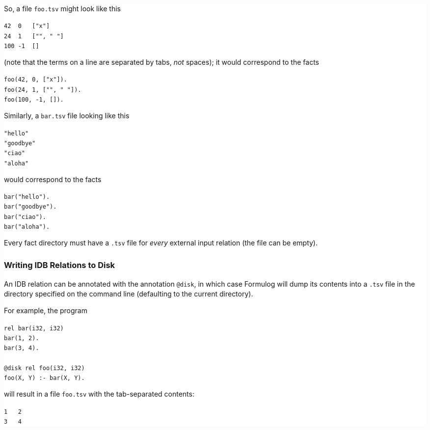 So, a file `foo.tsv` might look like this

```
42	0	["x"]
24	1	["", " "]
100	-1	[]
```

(note that the terms on a line are separated by tabs, *not* spaces); it would
correspond to the facts

```
foo(42, 0, ["x"]).
foo(24, 1, ["", " "]).
foo(100, -1, []).
```

Similarly, a `bar.tsv` file looking like this

```
"hello"
"goodbye"
"ciao"
"aloha"
```

would correspond to the facts

```
bar("hello").
bar("goodbye").
bar("ciao").
bar("aloha").
```

Every fact directory must have a `.tsv` file for _every_ external input
relation (the file can be empty).

### Writing IDB Relations to Disk

An IDB relation can be annotated with the annotation `@disk`, in which case
Formulog will dump its contents into a `.tsv` file in the directory specified on
the command line (defaulting to the current directory).

For example, the program

```
rel bar(i32, i32)
bar(1, 2).
bar(3, 4).

@disk rel foo(i32, i32)
foo(X, Y) :- bar(X, Y).
```

will result in a file `foo.tsv` with the tab-separated contents:

```
1	2
3	4
```
